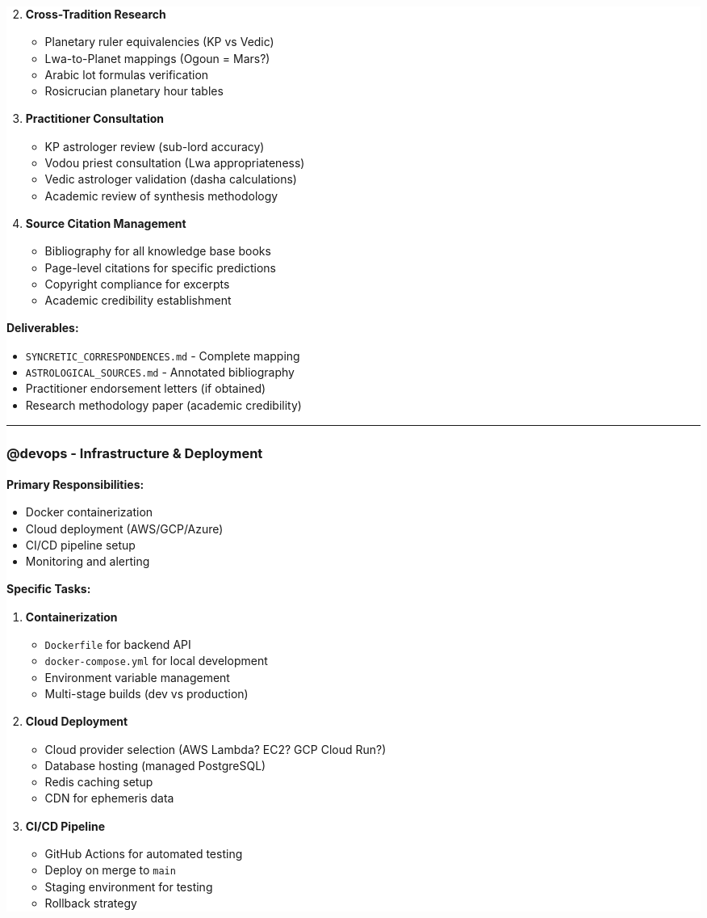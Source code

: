 
2. **Cross-Tradition Research**
   - Planetary ruler equivalencies (KP vs Vedic)
   - Lwa-to-Planet mappings (Ogoun = Mars?)
   - Arabic lot formulas verification
   - Rosicrucian planetary hour tables

3. **Practitioner Consultation**
   - KP astrologer review (sub-lord accuracy)
   - Vodou priest consultation (Lwa appropriateness)
   - Vedic astrologer validation (dasha calculations)
   - Academic review of synthesis methodology

4. **Source Citation Management**
   - Bibliography for all knowledge base books
   - Page-level citations for specific predictions
   - Copyright compliance for excerpts
   - Academic credibility establishment

**Deliverables:**

- `SYNCRETIC_CORRESPONDENCES.md` - Complete mapping
- `ASTROLOGICAL_SOURCES.md` - Annotated bibliography
- Practitioner endorsement letters (if obtained)
- Research methodology paper (academic credibility)

---

### **@devops** - Infrastructure & Deployment

**Primary Responsibilities:**

- Docker containerization
- Cloud deployment (AWS/GCP/Azure)
- CI/CD pipeline setup
- Monitoring and alerting

**Specific Tasks:**

1. **Containerization**
   - `Dockerfile` for backend API
   - `docker-compose.yml` for local development
   - Environment variable management
   - Multi-stage builds (dev vs production)

2. **Cloud Deployment**
   - Cloud provider selection (AWS Lambda? EC2? GCP Cloud Run?)
   - Database hosting (managed PostgreSQL)
   - Redis caching setup
   - CDN for ephemeris data

3. **CI/CD Pipeline**
   - GitHub Actions for automated testing
   - Deploy on merge to `main`
   - Staging environment for testing
   - Rollback strategy
